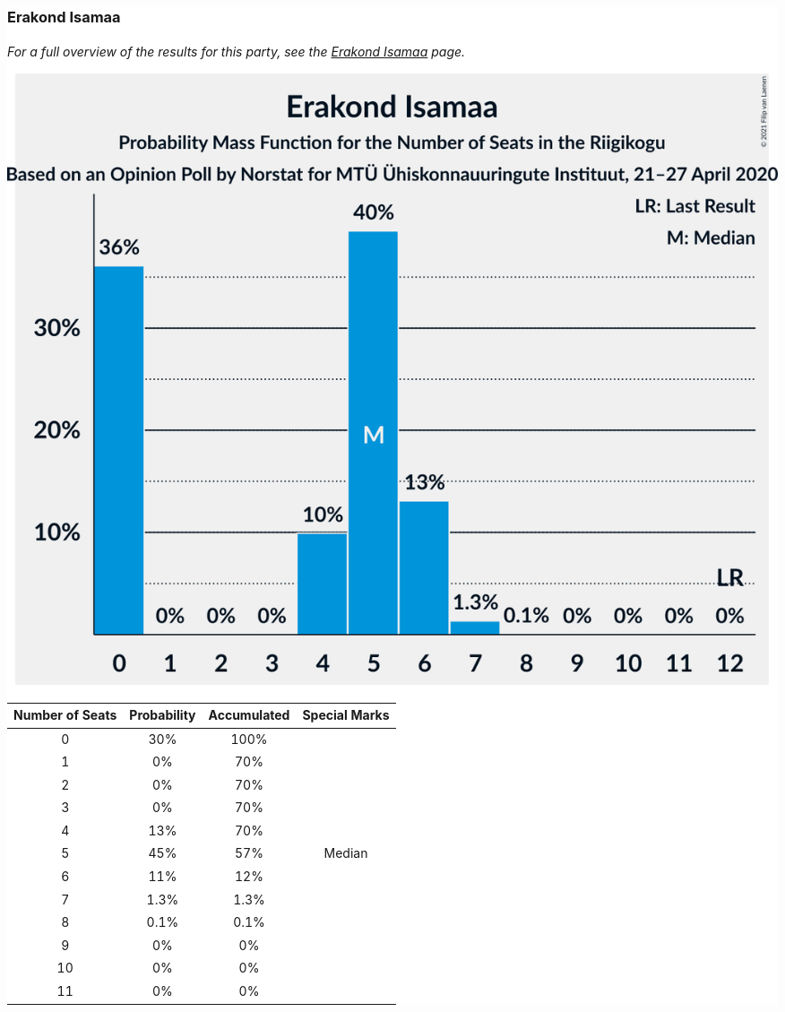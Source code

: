 ### Erakond Isamaa

*For a full overview of the results for this party, see the [Erakond Isamaa](party-erakondisamaa.html) page.*

![Graph with seats probability mass function not yet produced](2020-04-27-Norstat-seats-pmf-erakondisamaa.png "Seats Probability Mass Function")

| Number of Seats | Probability | Accumulated | Special Marks |
|:---------------:|:-----------:|:-----------:|:-------------:|
| 0 | 30% | 100% |  |
| 1 | 0% | 70% |  |
| 2 | 0% | 70% |  |
| 3 | 0% | 70% |  |
| 4 | 13% | 70% |  |
| 5 | 45% | 57% | Median |
| 6 | 11% | 12% |  |
| 7 | 1.3% | 1.3% |  |
| 8 | 0.1% | 0.1% |  |
| 9 | 0% | 0% |  |
| 10 | 0% | 0% |  |
| 11 | 0% | 0% |  |